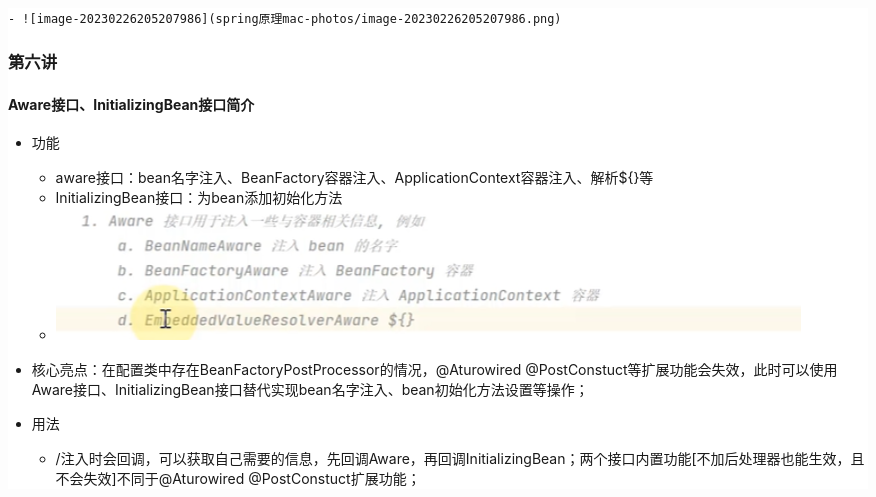     - ![image-20230226205207986](spring原理mac-photos/image-20230226205207986.png)

### 第六讲

#### Aware接口、InitializingBean接口简介

- 功能

  - aware接口：bean名字注入、BeanFactory容器注入、ApplicationContext容器注入、解析${}等
  - InitializingBean接口：为bean添加初始化方法
  - ![image-20230226205819279](spring原理mac-photos/image-20230226205819279.png)

- 核心亮点：在配置类中存在BeanFactoryPostProcessor的情况，@Aturowired @PostConstuct等扩展功能会失效，此时可以使用Aware接口、InitializingBean接口替代实现bean名字注入、bean初始化方法设置等操作；

- 用法

  - /注入时会回调，可以获取自己需要的信息，先回调Aware，再回调InitializingBean；两个接口内置功能[不加后处理器也能生效，且不会失效]不同于@Aturowired @PostConstuct扩展功能；
